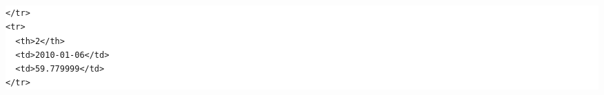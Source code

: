     </tr>
    <tr>
      <th>2</th>
      <td>2010-01-06</td>
      <td>59.779999</td>
    </tr>
  </tbody>
</table>
</div>



<div>
<style scoped>
    .dataframe tbody tr th:only-of-type {
        vertical-align: middle;
    }


```python
print('There are {} number of days in the dataset.'.format(dataset_ex_df.shape[0]))

```

    There are 2466 number of days in the dataset.


Let's visualize the stock for the last nine years. The dashed vertical line represents the separation between training and test data.


```python
plt.figure(figsize=(14, 5), dpi=100)
plt.plot(dataset_ex_df['Date'], dataset_ex_df['Close'], label='Boeing stock')
plt.vlines(datetime.date(2017,10, 8), 0, 480, linestyles='--', colors='gray', label='Train/Test data cut-off')
plt.xlabel('Date')
plt.ylabel('USD')
plt.title('Figure 2: Boeing stock price')
plt.legend()
plt.show()
```


![png]({{"/static/assets/img/landing/GAN_testing_files/GAN_testing_11_0.png"}})



```python
num_training_days = int(dataset_ex_df.shape[0]*.7)
print('Number of training days: {}. Number of test days: {}.'.format(num_training_days, \
                                                                    dataset_ex_df.shape[0]-num_training_days))
```

    Number of training days: 1726. Number of test days: 740.


## 3.1. Correlated assets <a class="anchor" id="corrassets"></a>
